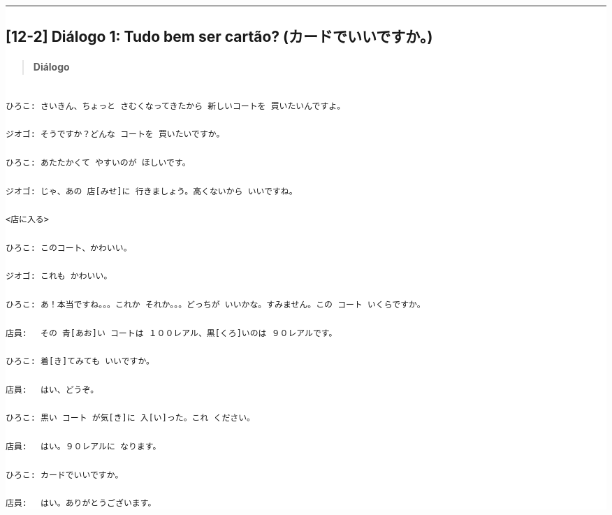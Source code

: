***

## [12-2] Diálogo 1: Tudo bem ser cartão? (カードでいいですか。)

> **Diálogo**

```

ひろこ: さいきん、ちょっと さむくなってきたから 新しいコートを 買いたいんですよ。

ジオゴ: そうですか？どんな コートを 買いたいですか。

ひろこ: あたたかくて やすいのが ほしいです。

ジオゴ: じゃ、あの 店[みせ]に 行きましょう。高くないから いいですね。

<店に入る>

ひろこ: このコート、かわいい。

ジオゴ: これも かわいい。

ひろこ: あ！本当ですね。。。これか それか。。。どっちが いいかな。すみません。この コート いくらですか。

店員: 　その 青[あお]い コートは １００レアル、黒[くろ]いのは ９０レアルです。

ひろこ: 着[き]てみても いいですか。

店員: 　はい、どうぞ。

ひろこ: 黒い コート が気[き]に 入[い]った。これ ください。

店員: 　はい。９０レアルに なります。

ひろこ: カードでいいですか。

店員: 　はい。ありがとうございます。 

```
